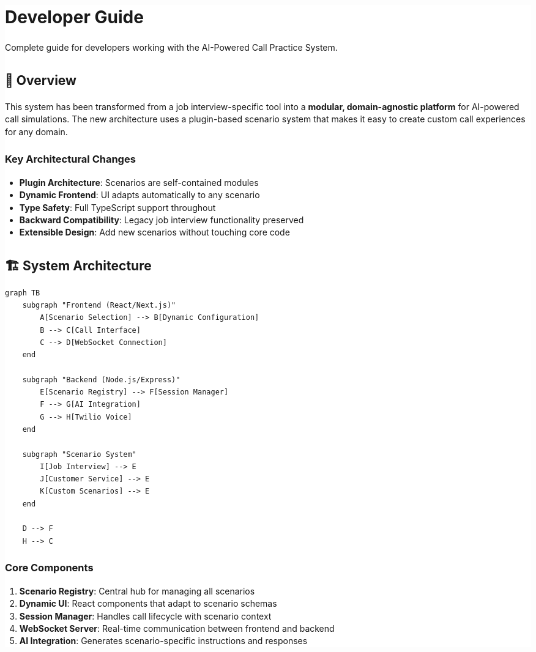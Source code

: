 # Developer Guide

Complete guide for developers working with the AI-Powered Call Practice System.

## 🎯 Overview

This system has been transformed from a job interview-specific tool into a **modular, domain-agnostic platform** for AI-powered call simulations. The new architecture uses a plugin-based scenario system that makes it easy to create custom call experiences for any domain.

### Key Architectural Changes

- **Plugin Architecture**: Scenarios are self-contained modules
- **Dynamic Frontend**: UI adapts automatically to any scenario
- **Type Safety**: Full TypeScript support throughout
- **Backward Compatibility**: Legacy job interview functionality preserved
- **Extensible Design**: Add new scenarios without touching core code

## 🏗️ System Architecture

```mermaid
graph TB
    subgraph "Frontend (React/Next.js)"
        A[Scenario Selection] --> B[Dynamic Configuration]
        B --> C[Call Interface]
        C --> D[WebSocket Connection]
    end
    
    subgraph "Backend (Node.js/Express)"
        E[Scenario Registry] --> F[Session Manager]
        F --> G[AI Integration]
        G --> H[Twilio Voice]
    end
    
    subgraph "Scenario System"
        I[Job Interview] --> E
        J[Customer Service] --> E
        K[Custom Scenarios] --> E
    end
    
    D --> F
    H --> C
```

### Core Components

1. **Scenario Registry**: Central hub for managing all scenarios
2. **Dynamic UI**: React components that adapt to scenario schemas
3. **Session Manager**: Handles call lifecycle with scenario context
4. **WebSocket Server**: Real-time communication between frontend and backend
5. **AI Integration**: Generates scenario-specific instructions and responses
